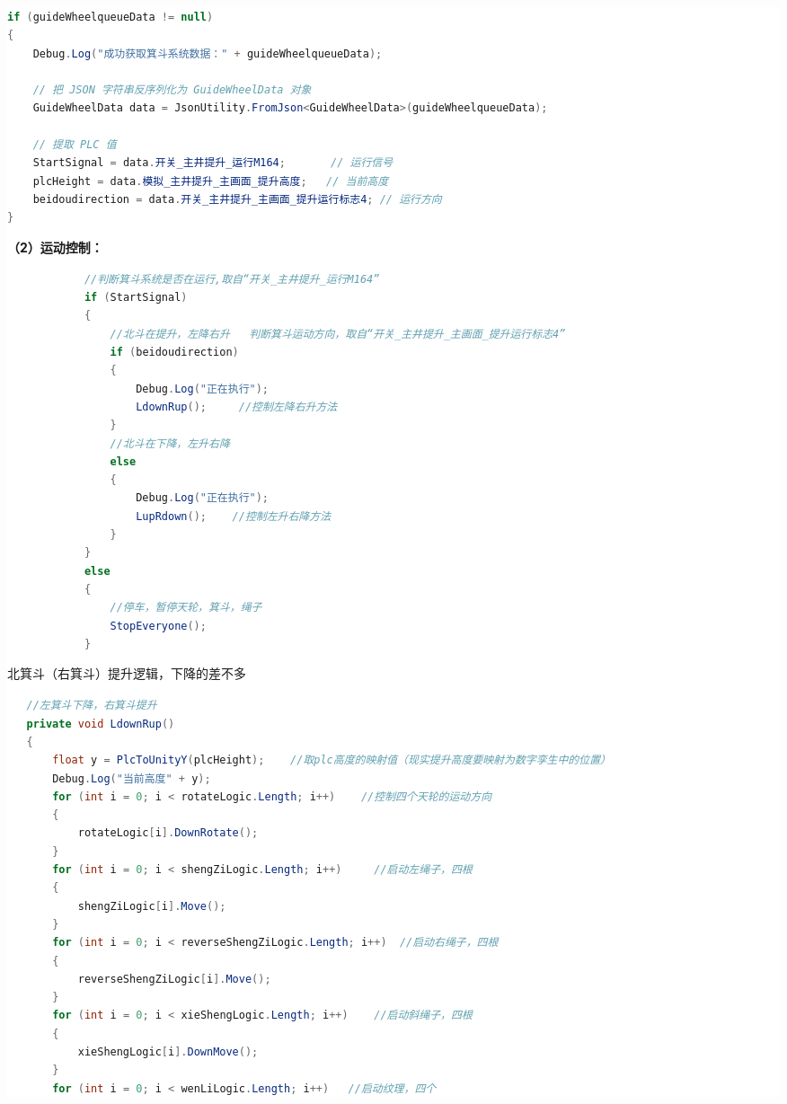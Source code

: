 ```C#
if (guideWheelqueueData != null)
{
    Debug.Log("成功获取箕斗系统数据：" + guideWheelqueueData);
    
    // 把 JSON 字符串反序列化为 GuideWheelData 对象
    GuideWheelData data = JsonUtility.FromJson<GuideWheelData>(guideWheelqueueData);

    // 提取 PLC 值
    StartSignal = data.开关_主井提升_运行M164;       // 运行信号
    plcHeight = data.模拟_主井提升_主画面_提升高度;   // 当前高度
    beidoudirection = data.开关_主井提升_主画面_提升运行标志4; // 运行方向
}
```

**（2）运动控制：**

```c#
            //判断箕斗系统是否在运行,取自“开关_主井提升_运行M164”
            if (StartSignal)
            {
                //北斗在提升，左降右升   判断箕斗运动方向，取自“开关_主井提升_主画面_提升运行标志4”
                if (beidoudirection)
                {
                    Debug.Log("正在执行");
                    LdownRup();     //控制左降右升方法 
                }
                //北斗在下降，左升右降
                else
                {
                    Debug.Log("正在执行");
                    LupRdown();    //控制左升右降方法 
                }
            }
            else
            {
                //停车，暂停天轮，箕斗，绳子
                StopEveryone();
            }
```

北箕斗（右箕斗）提升逻辑，下降的差不多

```C#
   //左箕斗下降，右箕斗提升
   private void LdownRup()
   {
       float y = PlcToUnityY(plcHeight);    //取plc高度的映射值（现实提升高度要映射为数字孪生中的位置）
       Debug.Log("当前高度" + y);
       for (int i = 0; i < rotateLogic.Length; i++)    //控制四个天轮的运动方向
       {
           rotateLogic[i].DownRotate();
       }
       for (int i = 0; i < shengZiLogic.Length; i++)     //启动左绳子，四根
       {
           shengZiLogic[i].Move();
       }
       for (int i = 0; i < reverseShengZiLogic.Length; i++)  //启动右绳子，四根
       {
           reverseShengZiLogic[i].Move();
       }
       for (int i = 0; i < xieShengLogic.Length; i++)    //启动斜绳子，四根
       {
           xieShengLogic[i].DownMove();
       }
       for (int i = 0; i < wenLiLogic.Length; i++)   //启动纹理，四个
```